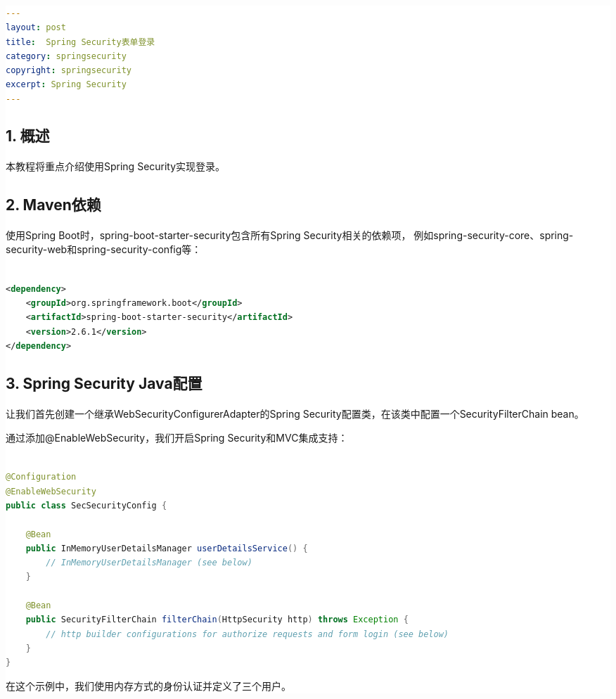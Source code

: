 ```yaml
---
layout: post
title:  Spring Security表单登录
category: springsecurity
copyright: springsecurity
excerpt: Spring Security
---
```


## 1. 概述

本教程将重点介绍使用Spring Security实现登录。

## 2. Maven依赖

使用Spring Boot时，spring-boot-starter-security包含所有Spring Security相关的依赖项，
例如spring-security-core、spring-security-web和spring-security-config等：

```xml

<dependency>
    <groupId>org.springframework.boot</groupId>
    <artifactId>spring-boot-starter-security</artifactId>
    <version>2.6.1</version>
</dependency>
```

## 3. Spring Security Java配置

让我们首先创建一个继承WebSecurityConfigurerAdapter的Spring Security配置类，在该类中配置一个SecurityFilterChain bean。

通过添加@EnableWebSecurity，我们开启Spring Security和MVC集成支持：

```java

@Configuration
@EnableWebSecurity
public class SecSecurityConfig {

    @Bean
    public InMemoryUserDetailsManager userDetailsService() {
        // InMemoryUserDetailsManager (see below)
    }

    @Bean
    public SecurityFilterChain filterChain(HttpSecurity http) throws Exception {
        // http builder configurations for authorize requests and form login (see below)
    }
}
```

在这个示例中，我们使用内存方式的身份认证并定义了三个用户。
